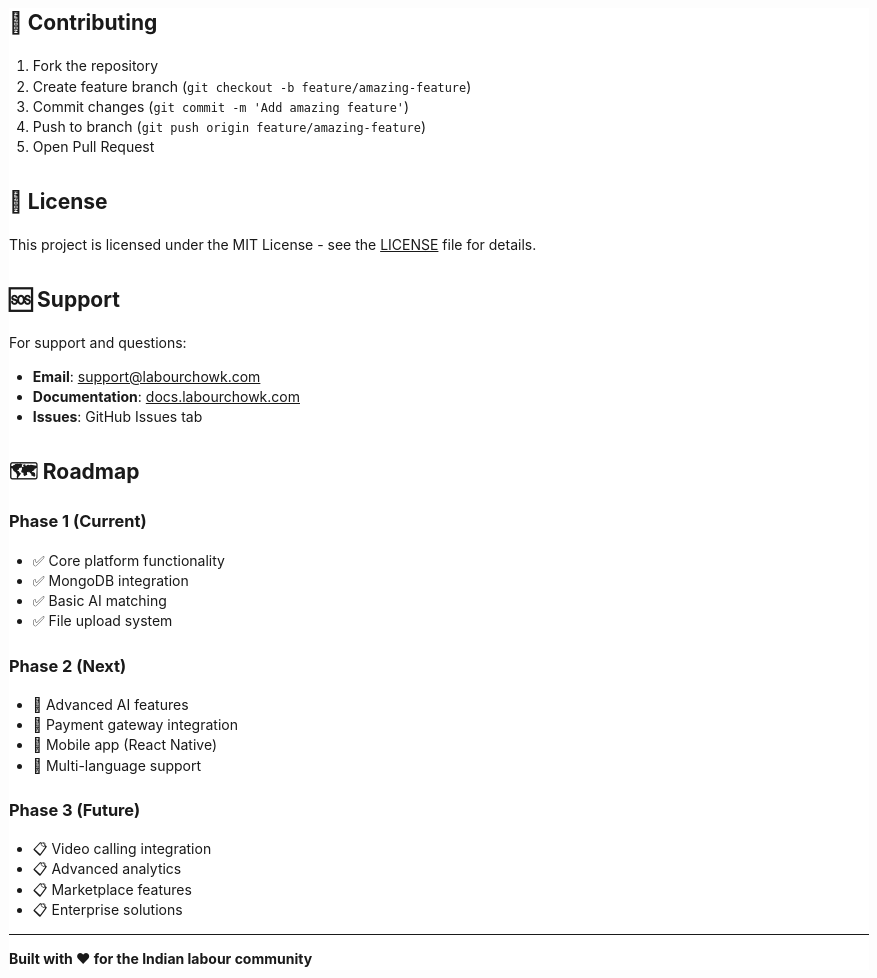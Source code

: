 ## 🤝 Contributing

1. Fork the repository
2. Create feature branch (`git checkout -b feature/amazing-feature`)
3. Commit changes (`git commit -m 'Add amazing feature'`)
4. Push to branch (`git push origin feature/amazing-feature`)
5. Open Pull Request

## 📄 License

This project is licensed under the MIT License - see the [LICENSE](LICENSE) file for details.

## 🆘 Support

For support and questions:

- **Email**: support@labourchowk.com
- **Documentation**: [docs.labourchowk.com](https://docs.labourchowk.com)
- **Issues**: GitHub Issues tab

## 🗺 Roadmap

### Phase 1 (Current)
- ✅ Core platform functionality
- ✅ MongoDB integration
- ✅ Basic AI matching
- ✅ File upload system

### Phase 2 (Next)
- 🔄 Advanced AI features
- 🔄 Payment gateway integration
- 🔄 Mobile app (React Native)
- 🔄 Multi-language support

### Phase 3 (Future)
- 📋 Video calling integration
- 📋 Advanced analytics
- 📋 Marketplace features
- 📋 Enterprise solutions

---

**Built with ❤️ for the Indian labour community**